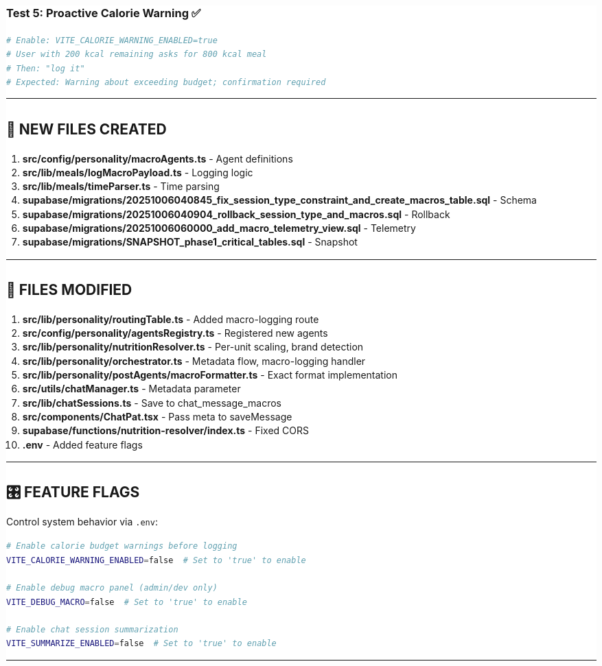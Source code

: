 ### Test 5: Proactive Calorie Warning ✅
```bash
# Enable: VITE_CALORIE_WARNING_ENABLED=true
# User with 200 kcal remaining asks for 800 kcal meal
# Then: "log it"
# Expected: Warning about exceeding budget; confirmation required
```

---

## 📂 NEW FILES CREATED

1. **src/config/personality/macroAgents.ts** - Agent definitions
2. **src/lib/meals/logMacroPayload.ts** - Logging logic
3. **src/lib/meals/timeParser.ts** - Time parsing
4. **supabase/migrations/20251006040845_fix_session_type_constraint_and_create_macros_table.sql** - Schema
5. **supabase/migrations/20251006040904_rollback_session_type_and_macros.sql** - Rollback
6. **supabase/migrations/20251006060000_add_macro_telemetry_view.sql** - Telemetry
7. **supabase/migrations/SNAPSHOT_phase1_critical_tables.sql** - Snapshot

---

## 🔧 FILES MODIFIED

1. **src/lib/personality/routingTable.ts** - Added macro-logging route
2. **src/config/personality/agentsRegistry.ts** - Registered new agents
3. **src/lib/personality/nutritionResolver.ts** - Per-unit scaling, brand detection
4. **src/lib/personality/orchestrator.ts** - Metadata flow, macro-logging handler
5. **src/lib/personality/postAgents/macroFormatter.ts** - Exact format implementation
6. **src/utils/chatManager.ts** - Metadata parameter
7. **src/lib/chatSessions.ts** - Save to chat_message_macros
8. **src/components/ChatPat.tsx** - Pass meta to saveMessage
9. **supabase/functions/nutrition-resolver/index.ts** - Fixed CORS
10. **.env** - Added feature flags

---

## 🎛️ FEATURE FLAGS

Control system behavior via `.env`:

```bash
# Enable calorie budget warnings before logging
VITE_CALORIE_WARNING_ENABLED=false  # Set to 'true' to enable

# Enable debug macro panel (admin/dev only)
VITE_DEBUG_MACRO=false  # Set to 'true' to enable

# Enable chat session summarization
VITE_SUMMARIZE_ENABLED=false  # Set to 'true' to enable
```

---